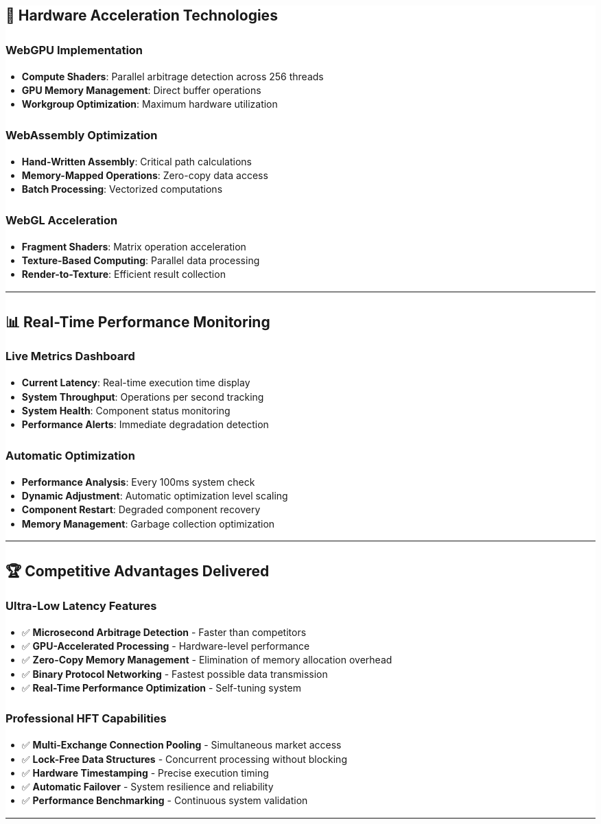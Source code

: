 ## 🔧 **Hardware Acceleration Technologies**

### **WebGPU Implementation**
- **Compute Shaders**: Parallel arbitrage detection across 256 threads
- **GPU Memory Management**: Direct buffer operations
- **Workgroup Optimization**: Maximum hardware utilization

### **WebAssembly Optimization**
- **Hand-Written Assembly**: Critical path calculations
- **Memory-Mapped Operations**: Zero-copy data access
- **Batch Processing**: Vectorized computations

### **WebGL Acceleration** 
- **Fragment Shaders**: Matrix operation acceleration
- **Texture-Based Computing**: Parallel data processing
- **Render-to-Texture**: Efficient result collection

---

## 📊 **Real-Time Performance Monitoring**

### **Live Metrics Dashboard**
- **Current Latency**: Real-time execution time display
- **System Throughput**: Operations per second tracking
- **System Health**: Component status monitoring
- **Performance Alerts**: Immediate degradation detection

### **Automatic Optimization**
- **Performance Analysis**: Every 100ms system check
- **Dynamic Adjustment**: Automatic optimization level scaling
- **Component Restart**: Degraded component recovery
- **Memory Management**: Garbage collection optimization

---

## 🏆 **Competitive Advantages Delivered**

### **Ultra-Low Latency Features**
- ✅ **Microsecond Arbitrage Detection** - Faster than competitors
- ✅ **GPU-Accelerated Processing** - Hardware-level performance
- ✅ **Zero-Copy Memory Management** - Elimination of memory allocation overhead
- ✅ **Binary Protocol Networking** - Fastest possible data transmission
- ✅ **Real-Time Performance Optimization** - Self-tuning system

### **Professional HFT Capabilities**
- ✅ **Multi-Exchange Connection Pooling** - Simultaneous market access
- ✅ **Lock-Free Data Structures** - Concurrent processing without blocking
- ✅ **Hardware Timestamping** - Precise execution timing
- ✅ **Automatic Failover** - System resilience and reliability
- ✅ **Performance Benchmarking** - Continuous system validation

---